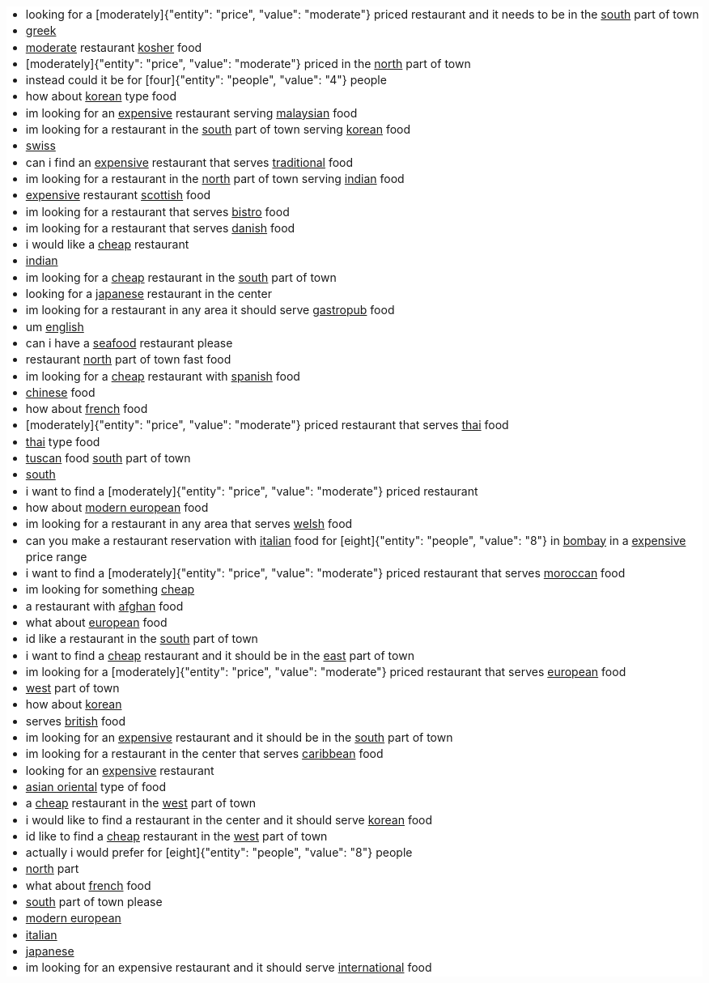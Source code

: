 - looking for a [moderately]{"entity": "price", "value": "moderate"} priced restaurant and it needs to be in the [south](location) part of town
- [greek](cuisine)
- [moderate](price) restaurant [kosher](cuisine) food
- [moderately]{"entity": "price", "value": "moderate"} priced in the [north](location) part of town
- instead could it be for [four]{"entity": "people", "value": "4"} people
- how about [korean](cuisine) type food
- im looking for an [expensive](price) restaurant serving [malaysian](cuisine) food
- im looking for a restaurant in the [south](location) part of town serving [korean](cuisine) food
- [swiss](cuisine)
- can i find an [expensive](price) restaurant that serves [traditional](cuisine) food
- im looking for a restaurant in the [north](location) part of town serving [indian](cuisine) food
- [expensive](price) restaurant [scottish](cuisine) food
- im looking for a restaurant that serves [bistro](cuisine) food
- im looking for a restaurant that serves [danish](cuisine) food
- i would like a [cheap](price) restaurant
- [indian](cuisine)
- im looking for a [cheap](price) restaurant in the [south](location) part of town
- looking for a [japanese](cuisine) restaurant in the center
- im looking for a restaurant in any area it should serve [gastropub](cuisine) food
- um [english](cuisine)
- can i have a [seafood](cuisine) restaurant please
- restaurant [north](location) part of town fast food
- im looking for a [cheap](price) restaurant with [spanish](cuisine) food
- [chinese](cuisine) food
- how about [french](cuisine) food
- [moderately]{"entity": "price", "value": "moderate"} priced restaurant that serves [thai](cuisine) food
- [thai](cuisine) type food
- [tuscan](cuisine) food [south](location) part of town
- [south](location)
- i want to find a [moderately]{"entity": "price", "value": "moderate"} priced restaurant
- how about [modern european](cuisine) food
- im looking for a restaurant in any area that serves [welsh](cuisine) food
- can you make a restaurant reservation with [italian](cuisine) food for [eight]{"entity": "people", "value": "8"} in [bombay](location) in a [expensive](price) price range
- i want to find a [moderately]{"entity": "price", "value": "moderate"} priced restaurant that serves [moroccan](cuisine) food
- im looking for something [cheap](price)
- a restaurant with [afghan](cuisine) food
- what about [european](cuisine) food
- id like a restaurant in the [south](location) part of town
- i want to find a [cheap](price) restaurant and it should be in the [east](location) part of town
- im looking for a [moderately]{"entity": "price", "value": "moderate"} priced restaurant that serves [european](cuisine) food
- [west](location) part of town
- how about [korean](cuisine)
- serves [british](cuisine) food
- im looking for an [expensive](price) restaurant and it should be in the [south](location) part of town
- im looking for a restaurant in the center that serves [caribbean](cuisine) food
- looking for an [expensive](price) restaurant
- [asian oriental](cuisine) type of food
- a [cheap](price) restaurant in the [west](location) part of town
- i would like to find a restaurant in the center and it should serve [korean](cuisine) food
- id like to find a [cheap](price) restaurant in the [west](location) part of town
- actually i would prefer for [eight]{"entity": "people", "value": "8"} people
- [north](location) part
- what about [french](cuisine) food
- [south](location) part of town please
- [modern european](cuisine)
- [italian](cuisine)
- [japanese](cuisine)
- im looking for an expensive restaurant and it should serve [international](cuisine) food